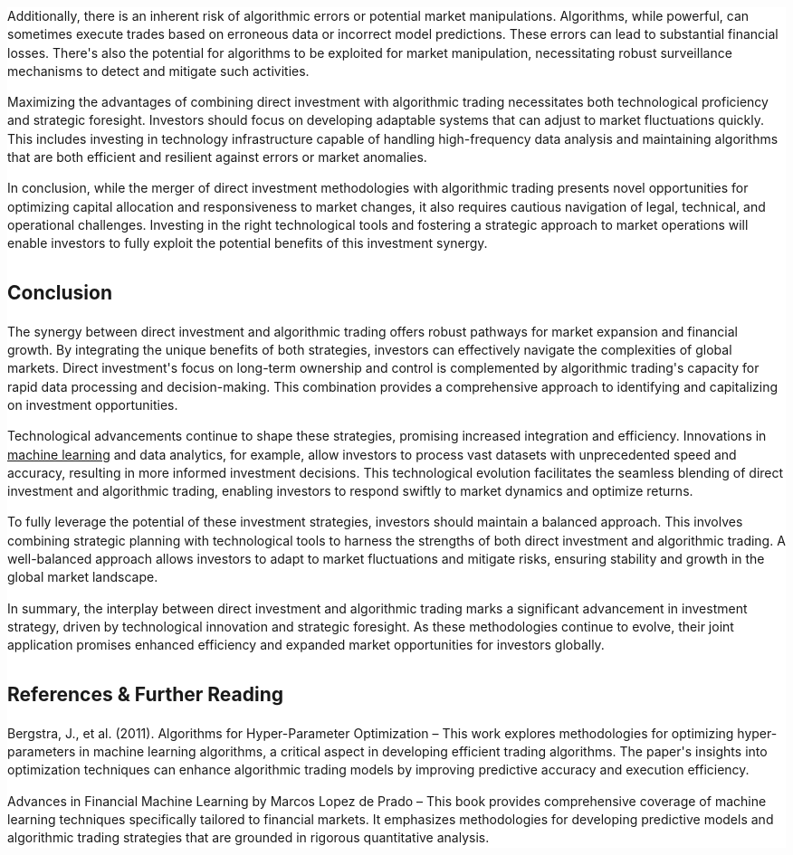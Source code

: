 Additionally, there is an inherent risk of algorithmic errors or potential market manipulations. Algorithms, while powerful, can sometimes execute trades based on erroneous data or incorrect model predictions. These errors can lead to substantial financial losses. There's also the potential for algorithms to be exploited for market manipulation, necessitating robust surveillance mechanisms to detect and mitigate such activities.

Maximizing the advantages of combining direct investment with algorithmic trading necessitates both technological proficiency and strategic foresight. Investors should focus on developing adaptable systems that can adjust to market fluctuations quickly. This includes investing in technology infrastructure capable of handling high-frequency data analysis and maintaining algorithms that are both efficient and resilient against errors or market anomalies.

In conclusion, while the merger of direct investment methodologies with algorithmic trading presents novel opportunities for optimizing capital allocation and responsiveness to market changes, it also requires cautious navigation of legal, technical, and operational challenges. Investing in the right technological tools and fostering a strategic approach to market operations will enable investors to fully exploit the potential benefits of this investment synergy.

## Conclusion

The synergy between direct investment and algorithmic trading offers robust pathways for market expansion and financial growth. By integrating the unique benefits of both strategies, investors can effectively navigate the complexities of global markets. Direct investment's focus on long-term ownership and control is complemented by algorithmic trading's capacity for rapid data processing and decision-making. This combination provides a comprehensive approach to identifying and capitalizing on investment opportunities.

Technological advancements continue to shape these strategies, promising increased integration and efficiency. Innovations in [machine learning](/wiki/machine-learning) and data analytics, for example, allow investors to process vast datasets with unprecedented speed and accuracy, resulting in more informed investment decisions. This technological evolution facilitates the seamless blending of direct investment and algorithmic trading, enabling investors to respond swiftly to market dynamics and optimize returns.

To fully leverage the potential of these investment strategies, investors should maintain a balanced approach. This involves combining strategic planning with technological tools to harness the strengths of both direct investment and algorithmic trading. A well-balanced approach allows investors to adapt to market fluctuations and mitigate risks, ensuring stability and growth in the global market landscape.

In summary, the interplay between direct investment and algorithmic trading marks a significant advancement in investment strategy, driven by technological innovation and strategic foresight. As these methodologies continue to evolve, their joint application promises enhanced efficiency and expanded market opportunities for investors globally.

## References & Further Reading

Bergstra, J., et al. (2011). Algorithms for Hyper-Parameter Optimization – This work explores methodologies for optimizing hyper-parameters in machine learning algorithms, a critical aspect in developing efficient trading algorithms. The paper's insights into optimization techniques can enhance algorithmic trading models by improving predictive accuracy and execution efficiency.

Advances in Financial Machine Learning by Marcos Lopez de Prado – This book provides comprehensive coverage of machine learning techniques specifically tailored to financial markets. It emphasizes methodologies for developing predictive models and algorithmic trading strategies that are grounded in rigorous quantitative analysis.
